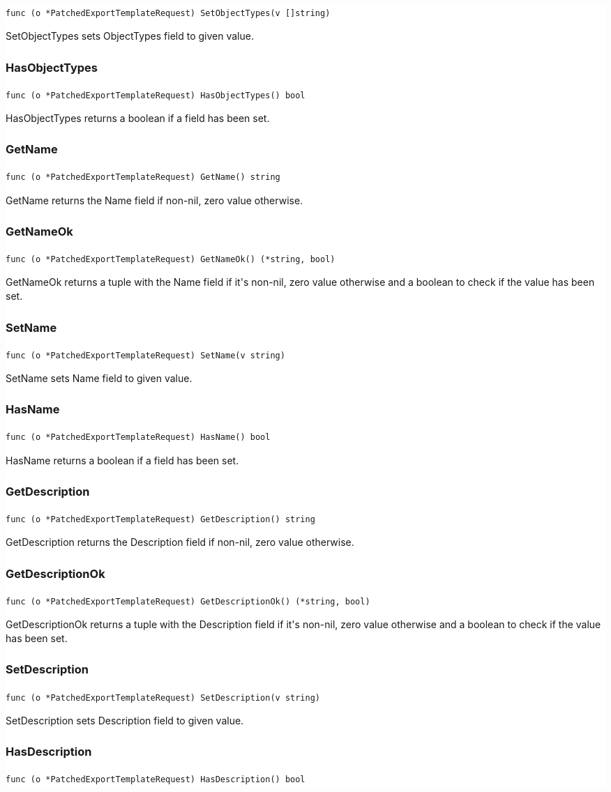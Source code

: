 `func (o *PatchedExportTemplateRequest) SetObjectTypes(v []string)`

SetObjectTypes sets ObjectTypes field to given value.

### HasObjectTypes

`func (o *PatchedExportTemplateRequest) HasObjectTypes() bool`

HasObjectTypes returns a boolean if a field has been set.

### GetName

`func (o *PatchedExportTemplateRequest) GetName() string`

GetName returns the Name field if non-nil, zero value otherwise.

### GetNameOk

`func (o *PatchedExportTemplateRequest) GetNameOk() (*string, bool)`

GetNameOk returns a tuple with the Name field if it's non-nil, zero value otherwise
and a boolean to check if the value has been set.

### SetName

`func (o *PatchedExportTemplateRequest) SetName(v string)`

SetName sets Name field to given value.

### HasName

`func (o *PatchedExportTemplateRequest) HasName() bool`

HasName returns a boolean if a field has been set.

### GetDescription

`func (o *PatchedExportTemplateRequest) GetDescription() string`

GetDescription returns the Description field if non-nil, zero value otherwise.

### GetDescriptionOk

`func (o *PatchedExportTemplateRequest) GetDescriptionOk() (*string, bool)`

GetDescriptionOk returns a tuple with the Description field if it's non-nil, zero value otherwise
and a boolean to check if the value has been set.

### SetDescription

`func (o *PatchedExportTemplateRequest) SetDescription(v string)`

SetDescription sets Description field to given value.

### HasDescription

`func (o *PatchedExportTemplateRequest) HasDescription() bool`
